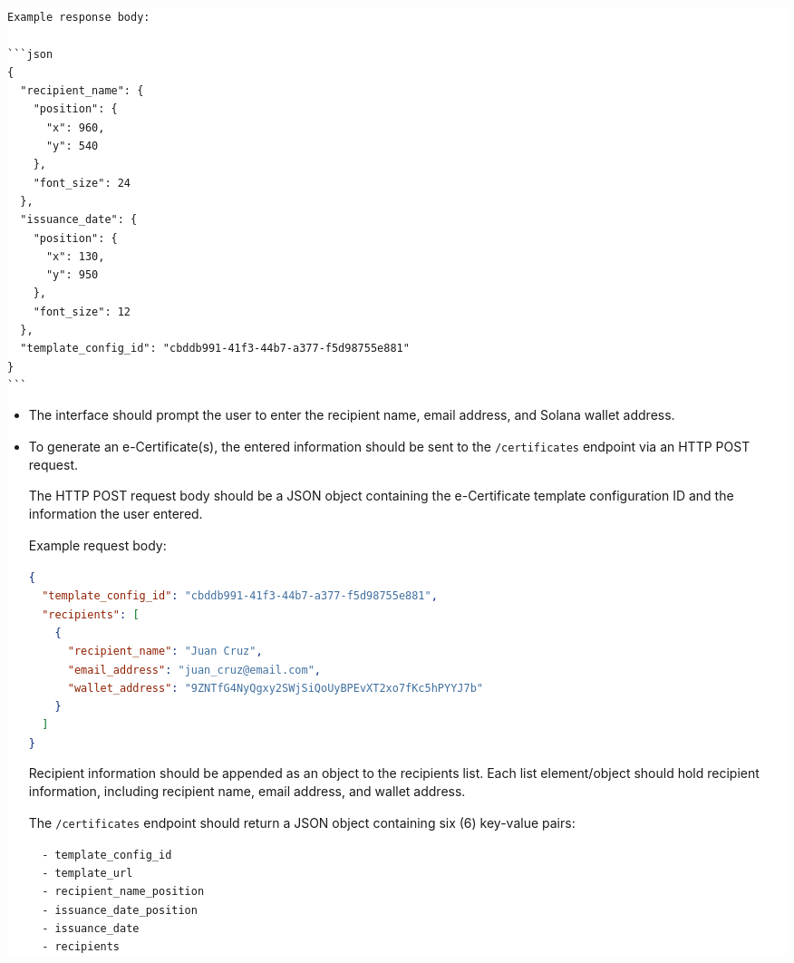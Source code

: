    Example response body:

    ```json
    {
      "recipient_name": {
        "position": {
          "x": 960,
          "y": 540
        },
        "font_size": 24
      },
      "issuance_date": {
        "position": {
          "x": 130,
          "y": 950
        },
        "font_size": 12
      },
      "template_config_id": "cbddb991-41f3-44b7-a377-f5d98755e881"
    }
    ```

- The interface should prompt the user to enter the recipient name, email address, and Solana wallet address.
- To generate an e-Certificate(s), the entered information should be sent to the `/certificates` endpoint via an HTTP POST request.

    The HTTP POST request body should be a JSON object containing the e-Certificate template configuration ID and the information the user entered.

    Example request body:

    ```json
    {
      "template_config_id": "cbddb991-41f3-44b7-a377-f5d98755e881",
      "recipients": [
        {
          "recipient_name": "Juan Cruz",
          "email_address": "juan_cruz@email.com",
          "wallet_address": "9ZNTfG4NyQgxy2SWjSiQoUyBPEvXT2xo7fKc5hPYYJ7b"
        }
      ]
    }
    ```

    Recipient information should be appended as an object to the recipients list. Each list element/object should hold recipient information, including recipient name, email address, and wallet address.

    The `/certificates` endpoint should return a JSON object containing six (6) key-value pairs:

        - template_config_id
        - template_url
        - recipient_name_position
        - issuance_date_position
        - issuance_date
        - recipients
